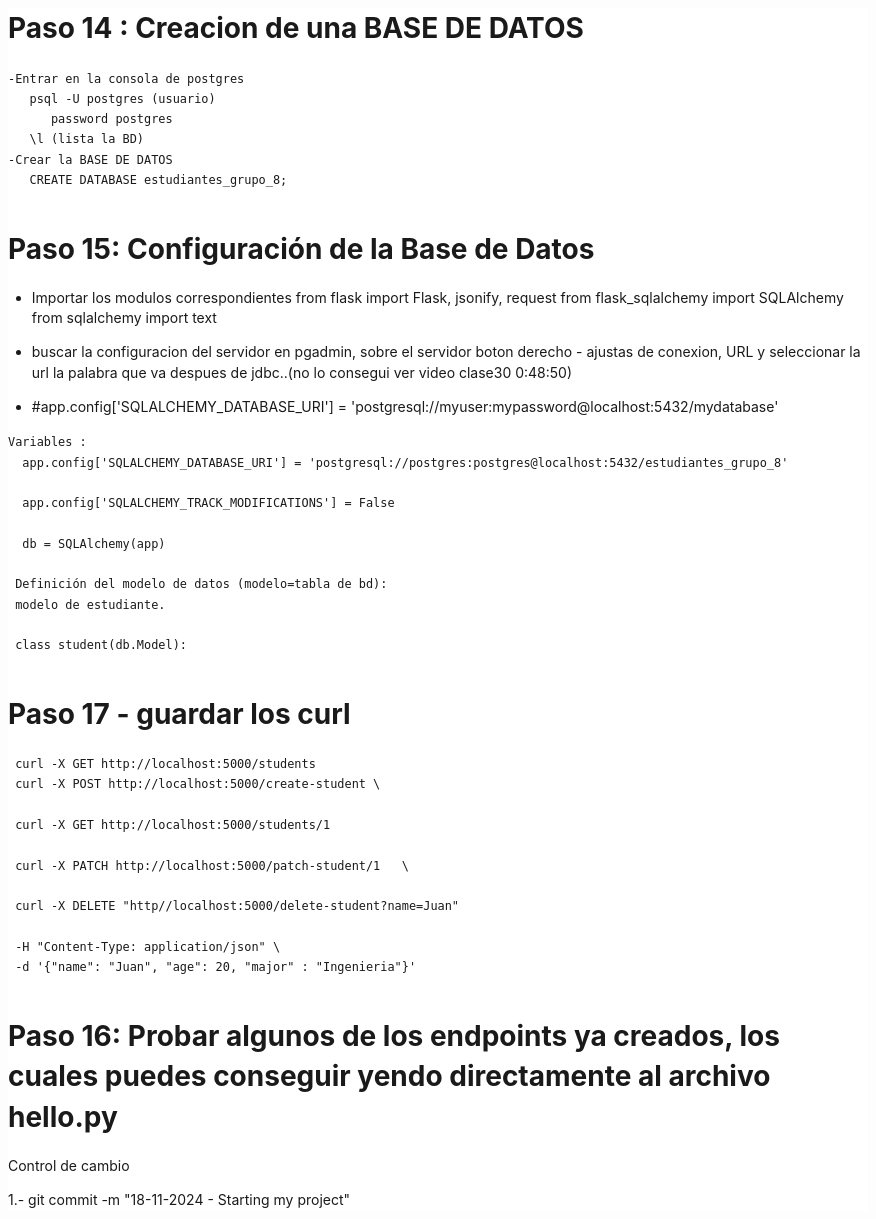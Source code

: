 # Paso 14 : Creacion de una BASE DE DATOS
    -Entrar en la consola de postgres
       psql -U postgres (usuario)
          password postgres
       \l (lista la BD)
    -Crear la BASE DE DATOS
       CREATE DATABASE estudiantes_grupo_8;

 

# Paso 15: Configuración de la Base de Datos
   - Importar los modulos correspondientes
     from flask import Flask, jsonify, request
     from flask_sqlalchemy import SQLAlchemy
     from sqlalchemy import text
     
   - buscar la configuracion del servidor en pgadmin,
    sobre el servidor boton derecho - ajustas de conexion,
    URL y seleccionar la url la palabra que va despues de
    jdbc..(no lo consegui ver video clase30 0:48:50)

   - #app.config['SQLALCHEMY_DATABASE_URI'] = 'postgresql://myuser:mypassword@localhost:5432/mydatabase'

    Variables :
      app.config['SQLALCHEMY_DATABASE_URI'] = 'postgresql://postgres:postgres@localhost:5432/estudiantes_grupo_8'

      app.config['SQLALCHEMY_TRACK_MODIFICATIONS'] = False

      db = SQLAlchemy(app)

     Definición del modelo de datos (modelo=tabla de bd):
     modelo de estudiante.
     
     class student(db.Model):

# Paso 17 - guardar los curl 
     
     curl -X GET http://localhost:5000/students
     curl -X POST http://localhost:5000/create-student \

     curl -X GET http://localhost:5000/students/1

     curl -X PATCH http://localhost:5000/patch-student/1   \

     curl -X DELETE "http//localhost:5000/delete-student?name=Juan"

     -H "Content-Type: application/json" \
     -d '{"name": "Juan", "age": 20, "major" : "Ingenieria"}'


# Paso 16: Probar algunos de los endpoints ya creados, los cuales puedes conseguir yendo directamente al archivo hello.py 



Control de cambio

1.- git commit -m "18-11-2024 - Starting my project"


